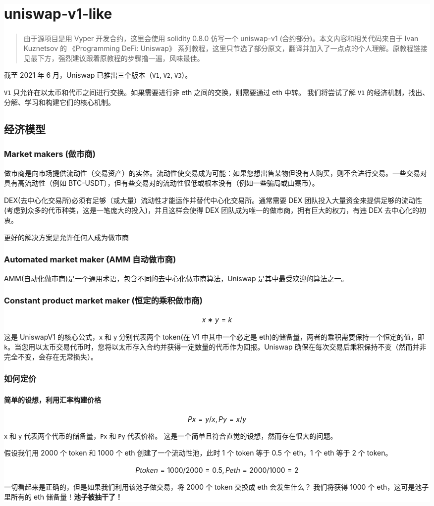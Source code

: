 # uniswap-v1-like

> 由于源项目是用 Vyper 开发合约，这里会使用 solidity 0.8.0 仿写一个 uniswap-v1 (合约部分)。本文内容和相关代码来自于 Ivan Kuznetsov 的 《Programming DeFi: Uniswap》 系列教程，这里只节选了部分原文，翻译并加入了一点点的个人理解。原教程链接见最下方，强烈建议跟着原教程的步骤撸一遍，风味最佳。

截至 2021 年 6 月，Uniswap 已推出三个版本（`V1`, `V2`, `V3`）。

`V1` 只允许在以太币和代币之间进行交换。如果需要进行非 eth 之间的交换，则需要通过 eth 中转。
我们将尝试了解 `V1` 的经济机制，找出、分解、学习和构建它们的核心机制。

## 经济模型

### Market makers (做市商)

做市商是向市场提供流动性（交易资产）的实体。流动性使交易成为可能：如果您想出售某物但没有人购买，则不会进行交易。一些交易对具有高流动性（例如 BTC-USDT），但有些交易对的流动性很低或根本没有（例如一些骗局或山寨币）。

DEX(去中心化交易所)必须有足够（或大量）流动性才能运作并替代中心化交易所。通常需要 DEX 团队投入大量资金来提供足够的流动性(考虑到众多的代币种类，这是一笔庞大的投入)，并且这样会使得 DEX 团队成为唯一的做市商，拥有巨大的权力，有违 DEX 去中心化的初衷。

更好的解决方案是允许任何人成为做市商

### Automated market maker (AMM 自动做市商)

AMM(自动化做市商)是一个通用术语，包含不同的去中心化做市商算法，Uniswap 是其中最受欢迎的算法之一。

### Constant product market maker (恒定的乘积做市商)

```math
x∗y=k
```

这是 UniswapV1 的核心公式，`x` 和 `y` 分别代表两个 token(在 V1 中其中一个必定是 eth)的储备量，两者的乘积需要保持一个恒定的值，即 `k`。当您用以太币交易代币时，您将以太币存入合约并获得一定数量的代币作为回报。Uniswap 确保在每次交易后乘积保持不变（然而并非完全不变，会存在无常损失）。

### 如何定价

#### 简单的设想，利用汇率构建价格

```math
Px = y / x,
Py = x / y
```

`x` 和 `y` 代表两个代币的储备量，`Px` 和 `Py` 代表价格。
这是一个简单且符合直觉的设想，然而存在很大的问题。

假设我们用 2000 个 token 和 1000 个 eth 创建了一个流动性池，此时 1 个 token 等于 0.5 个 eth，1 个 eth 等于 2 个 token。

```math
Ptoken = 1000 / 2000 = 0.5,
Peth = 2000 / 1000 = 2
```

一切看起来是正确的，但是如果我们利用该池子做交易，将 2000 个 token 交换成 eth 会发生什么？
我们将获得 1000 个 eth，这可是池子里所有的 eth 储备量！**池子被抽干了！**
